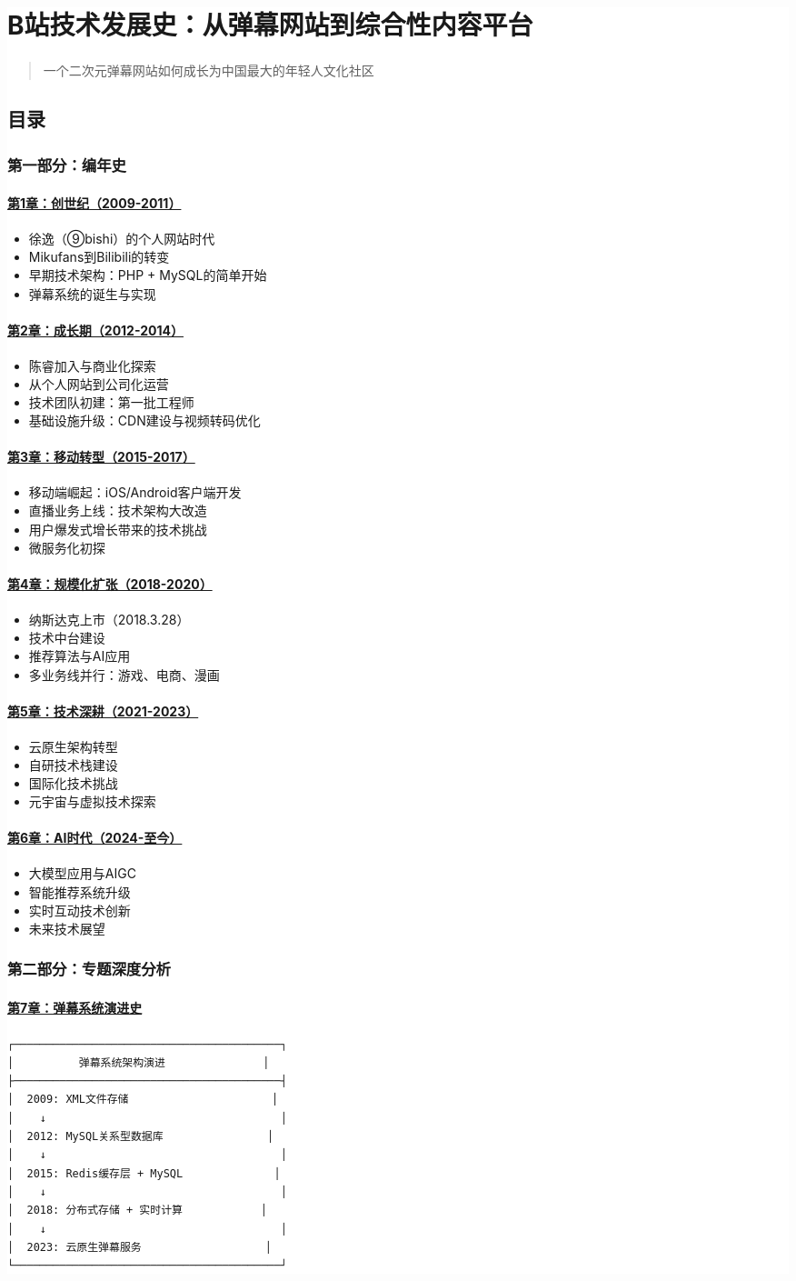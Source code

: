 # B站技术发展史：从弹幕网站到综合性内容平台

> 一个二次元弹幕网站如何成长为中国最大的年轻人文化社区

## 目录

### 第一部分：编年史

#### [第1章：创世纪（2009-2011）](chapter1.md)
- 徐逸（⑨bishi）的个人网站时代
- Mikufans到Bilibili的转变
- 早期技术架构：PHP + MySQL的简单开始
- 弹幕系统的诞生与实现

#### [第2章：成长期（2012-2014）](chapter2.md)
- 陈睿加入与商业化探索
- 从个人网站到公司化运营
- 技术团队初建：第一批工程师
- 基础设施升级：CDN建设与视频转码优化

#### [第3章：移动转型（2015-2017）](chapter3.md)
- 移动端崛起：iOS/Android客户端开发
- 直播业务上线：技术架构大改造
- 用户爆发式增长带来的技术挑战
- 微服务化初探

#### [第4章：规模化扩张（2018-2020）](chapter4.md)
- 纳斯达克上市（2018.3.28）
- 技术中台建设
- 推荐算法与AI应用
- 多业务线并行：游戏、电商、漫画

#### [第5章：技术深耕（2021-2023）](chapter5.md)
- 云原生架构转型
- 自研技术栈建设
- 国际化技术挑战
- 元宇宙与虚拟技术探索

#### [第6章：AI时代（2024-至今）](chapter6.md)
- 大模型应用与AIGC
- 智能推荐系统升级
- 实时互动技术创新
- 未来技术展望

### 第二部分：专题深度分析

#### [第7章：弹幕系统演进史](chapter7.md)
```
┌─────────────────────────────────────────┐
│          弹幕系统架构演进               │
├─────────────────────────────────────────┤
│  2009: XML文件存储                      │
│    ↓                                    │
│  2012: MySQL关系型数据库                │
│    ↓                                    │
│  2015: Redis缓存层 + MySQL              │
│    ↓                                    │
│  2018: 分布式存储 + 实时计算            │
│    ↓                                    │
│  2023: 云原生弹幕服务                   │
└─────────────────────────────────────────┘
```